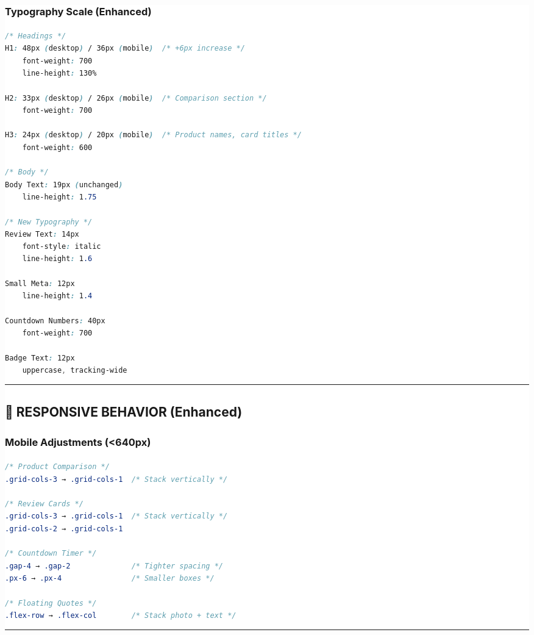 ### Typography Scale (Enhanced)

```css
/* Headings */
H1: 48px (desktop) / 36px (mobile)  /* +6px increase */
    font-weight: 700
    line-height: 130%

H2: 33px (desktop) / 26px (mobile)  /* Comparison section */
    font-weight: 700

H3: 24px (desktop) / 20px (mobile)  /* Product names, card titles */
    font-weight: 600

/* Body */
Body Text: 19px (unchanged)
    line-height: 1.75

/* New Typography */
Review Text: 14px
    font-style: italic
    line-height: 1.6

Small Meta: 12px
    line-height: 1.4

Countdown Numbers: 40px
    font-weight: 700

Badge Text: 12px
    uppercase, tracking-wide
```

---

## 📱 RESPONSIVE BEHAVIOR (Enhanced)

### Mobile Adjustments (<640px)

```css
/* Product Comparison */
.grid-cols-3 → .grid-cols-1  /* Stack vertically */

/* Review Cards */
.grid-cols-3 → .grid-cols-1  /* Stack vertically */
.grid-cols-2 → .grid-cols-1

/* Countdown Timer */
.gap-4 → .gap-2              /* Tighter spacing */
.px-6 → .px-4                /* Smaller boxes */

/* Floating Quotes */
.flex-row → .flex-col        /* Stack photo + text */
```

---